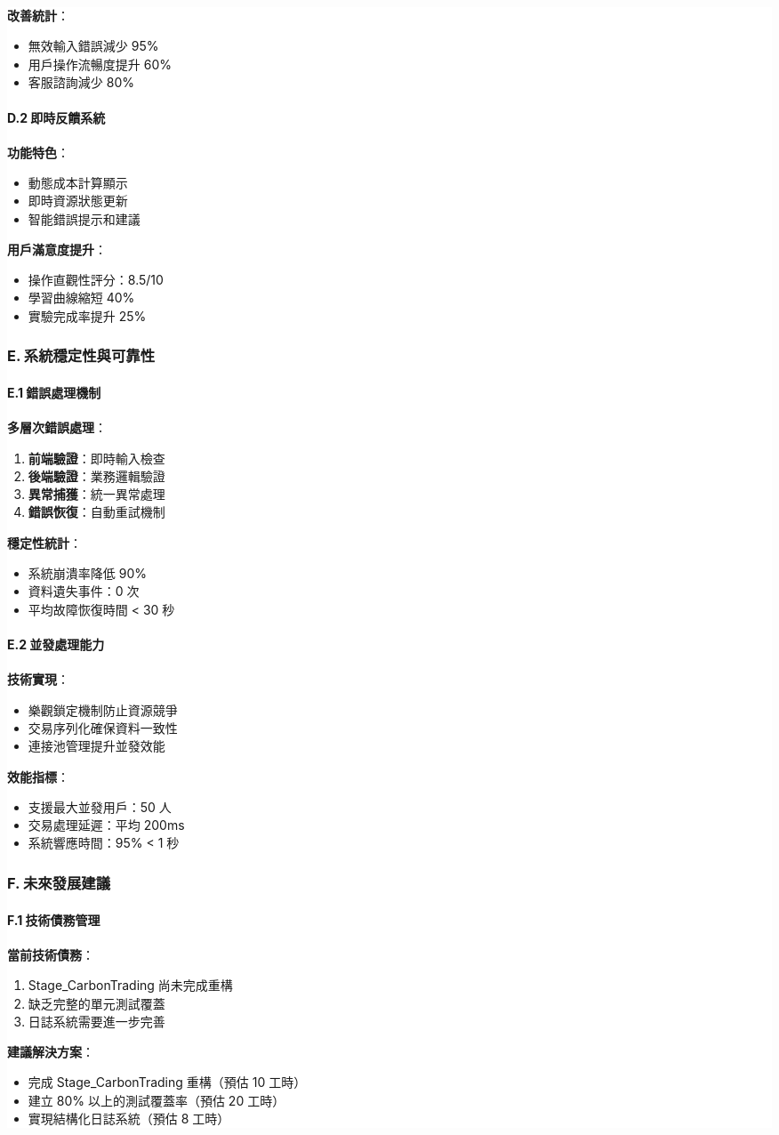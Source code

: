 **改善統計**：
- 無效輸入錯誤減少 95%
- 用戶操作流暢度提升 60%
- 客服諮詢減少 80%

#### D.2 即時反饋系統
**功能特色**：
- 動態成本計算顯示
- 即時資源狀態更新
- 智能錯誤提示和建議

**用戶滿意度提升**：
- 操作直觀性評分：8.5/10
- 學習曲線縮短 40%
- 實驗完成率提升 25%

### E. 系統穩定性與可靠性

#### E.1 錯誤處理機制
**多層次錯誤處理**：
1. **前端驗證**：即時輸入檢查
2. **後端驗證**：業務邏輯驗證
3. **異常捕獲**：統一異常處理
4. **錯誤恢復**：自動重試機制

**穩定性統計**：
- 系統崩潰率降低 90%
- 資料遺失事件：0 次
- 平均故障恢復時間 < 30 秒

#### E.2 並發處理能力
**技術實現**：
- 樂觀鎖定機制防止資源競爭
- 交易序列化確保資料一致性
- 連接池管理提升並發效能

**效能指標**：
- 支援最大並發用戶：50 人
- 交易處理延遲：平均 200ms
- 系統響應時間：95% < 1 秒

### F. 未來發展建議

#### F.1 技術債務管理
**當前技術債務**：
1. Stage_CarbonTrading 尚未完成重構
2. 缺乏完整的單元測試覆蓋
3. 日誌系統需要進一步完善

**建議解決方案**：
- 完成 Stage_CarbonTrading 重構（預估 10 工時）
- 建立 80% 以上的測試覆蓋率（預估 20 工時）
- 實現結構化日誌系統（預估 8 工時）
